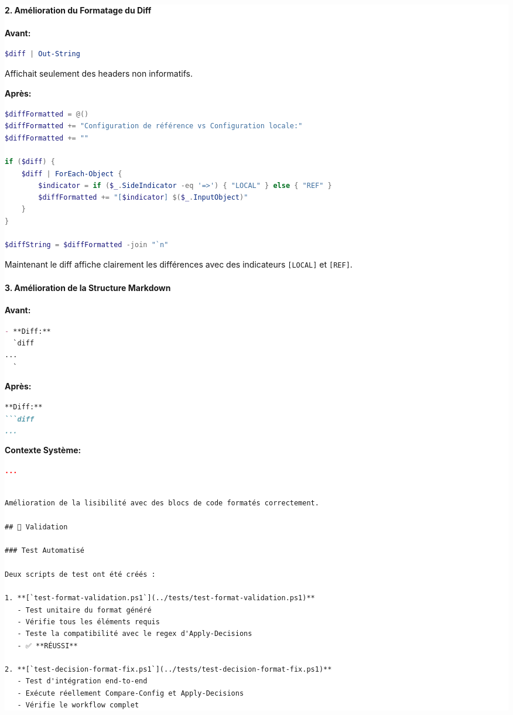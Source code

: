 #### 2. Amélioration du Formatage du Diff

**Avant:**
```powershell
$diff | Out-String
```
Affichait seulement des headers non informatifs.

**Après:**
```powershell
$diffFormatted = @()
$diffFormatted += "Configuration de référence vs Configuration locale:"
$diffFormatted += ""

if ($diff) {
    $diff | ForEach-Object {
        $indicator = if ($_.SideIndicator -eq '=>') { "LOCAL" } else { "REF" }
        $diffFormatted += "[$indicator] $($_.InputObject)"
    }
}

$diffString = $diffFormatted -join "`n"
```

Maintenant le diff affiche clairement les différences avec des indicateurs `[LOCAL]` et `[REF]`.

#### 3. Amélioration de la Structure Markdown

**Avant:**
```markdown
- **Diff:**
  `diff
...
  `
```

**Après:**
```markdown
**Diff:**
```diff
...
```

**Contexte Système:**
```json
...
```
```

Amélioration de la lisibilité avec des blocs de code formatés correctement.

## 🧪 Validation

### Test Automatisé

Deux scripts de test ont été créés :

1. **[`test-format-validation.ps1`](../tests/test-format-validation.ps1)**
   - Test unitaire du format généré
   - Vérifie tous les éléments requis
   - Teste la compatibilité avec le regex d'Apply-Decisions
   - ✅ **RÉUSSI**

2. **[`test-decision-format-fix.ps1`](../tests/test-decision-format-fix.ps1)**
   - Test d'intégration end-to-end
   - Exécute réellement Compare-Config et Apply-Decisions
   - Vérifie le workflow complet

```